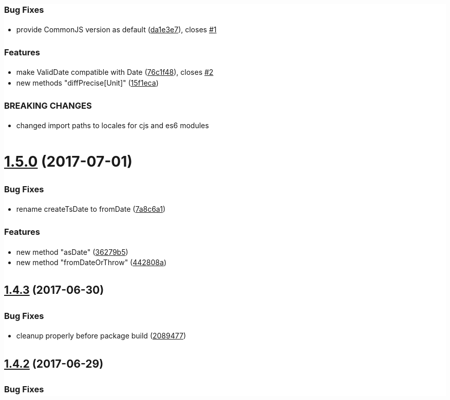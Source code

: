 
### Bug Fixes

* provide CommonJS version as default ([da1e3e7](https://github.com/standy/ts-date/commit/da1e3e7)), closes [#1](https://github.com/standy/ts-date/issues/1)


### Features

* make ValidDate compatible with Date ([76c1f48](https://github.com/standy/ts-date/commit/76c1f48)), closes [#2](https://github.com/standy/ts-date/issues/2)
* new methods "diffPrecise[Unit]" ([15f1eca](https://github.com/standy/ts-date/commit/15f1eca))


### BREAKING CHANGES

* changed import paths to locales for cjs and es6 modules



<a name="1.5.0"></a>
# [1.5.0](https://github.com/standy/ts-date/compare/v1.4.3...v1.5.0) (2017-07-01)


### Bug Fixes

* rename createTsDate to fromDate ([7a8c6a1](https://github.com/standy/ts-date/commit/7a8c6a1))


### Features

* new method "asDate" ([36279b5](https://github.com/standy/ts-date/commit/36279b5))
* new method "fromDateOrThrow" ([442808a](https://github.com/standy/ts-date/commit/442808a))



<a name="1.4.3"></a>
## [1.4.3](https://github.com/standy/ts-date/compare/v1.4.2...v1.4.3) (2017-06-30)


### Bug Fixes

* cleanup properly before package build ([2089477](https://github.com/standy/ts-date/commit/2089477))



<a name="1.4.2"></a>
## [1.4.2](https://github.com/standy/ts-date/compare/v1.4.1...v1.4.2) (2017-06-29)


### Bug Fixes
